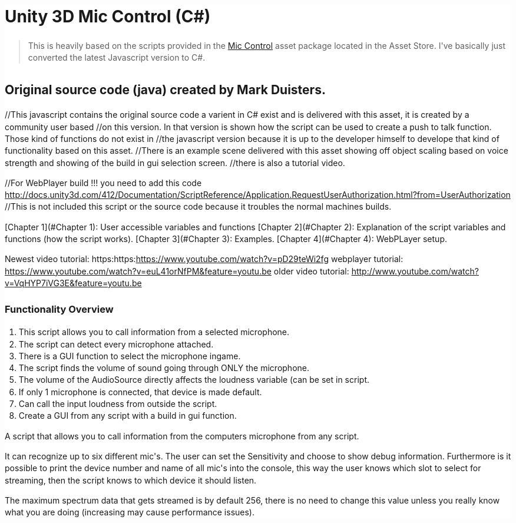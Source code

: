 # Unity 3D Mic Control (C#)
> This is heavily based on the scripts provided in the [Mic Control](https://www.assetstore.unity3d.com/en/#!/content/12518) asset package located in the Asset Store. I've basically just converted the latest Javascript version to C#.

## Original source code (java) created by Mark Duisters.

//This javascript contains the original source code a varient in C# exist and is delivered with this asset, it is created by a community user based
//on this version. In that version is shown how the script can be used to create a push to talk function. Those kind of functions do not exist in
//the javascript version because it is up to the developer himself to develope that kind of functionality based on this asset.
//There is an example scene delivered with this asset showing off object scaling based on voice strength and showing of the build in gui selection screen.
//there is also a tutorial video.

//For WebPlayer build !!! you need to add this code http://docs.unity3d.com/412/Documentation/ScriptReference/Application.RequestUserAuthorization.html?from=UserAuthorization
//This is not included this script or the source code because it troubles the normal machines builds.

[Chapter 1](#Chapter 1): User accessible variables and functions
[Chapter 2](#Chapter 2): Explanation of the script variables and functions (how the script works).
[Chapter 3](#Chapter 3): Examples.
[Chapter 4](#Chapter 4): WebPLayer setup.

Newest video tutorial: https:https:https://www.youtube.com/watch?v=pD29teWi2fg
webplayer tutorial: https://www.youtube.com/watch?v=euL41orNfPM&feature=youtu.be
older video tutorial: http://www.youtube.com/watch?v=VqHYP7iVG3E&feature=youtu.be


### Functionality Overview

1. This script allows you to call information from a selected microphone.
2. The script can detect every microphone attached.
3. There is a GUI function to select the microphone ingame.
4. The script finds the volume of sound going through ONLY the microphone.
5. The volume of the AudioSource directly affects the loudness variable (can be set in script.
6. If only 1 microphone is connected, that device is made default.
7. Can call the input loudness from outside the script.
8. Create a GUI from any script with a build in gui function.


A script that allows you to call information from the computers microphone from any script.

It can recognize up to six different mic's.
The user can set the Sensitivity and choose to show debug information. Furthermore
is it possible to print the device number and name of all mic's into the console, this way
the user knows which slot to select for streaming, then the script knows to which device it should listen.

The maximum spectrum data that gets streamed is by default 256, there is no need to change
this value unless you really know what you are doing (increasing may cause performance issues).
